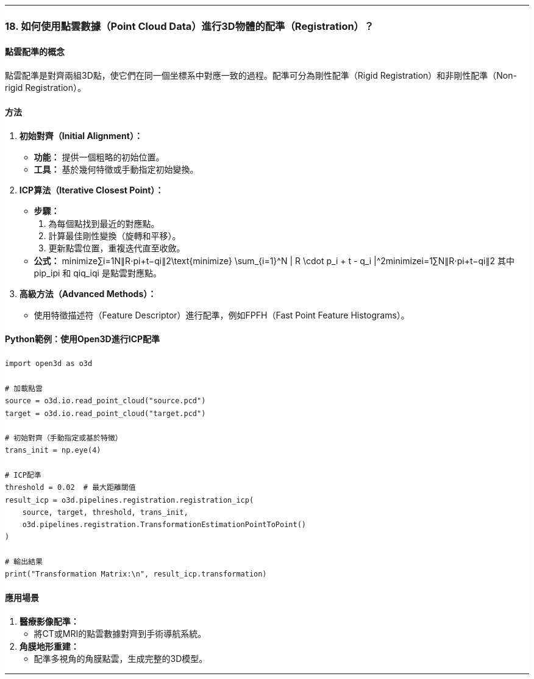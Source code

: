 
---

### 18. 如何使用點雲數據（Point Cloud Data）進行3D物體的配準（Registration）？

#### **點雲配準的概念**

點雲配準是對齊兩組3D點，使它們在同一個坐標系中對應一致的過程。配準可分為剛性配準（Rigid Registration）和非剛性配準（Non-rigid Registration）。

#### **方法**

1. **初始對齊（Initial Alignment）：**
    
    - **功能：** 提供一個粗略的初始位置。
    - **工具：** 基於幾何特徵或手動指定初始變換。
2. **ICP算法（Iterative Closest Point）：**
    
    - **步驟：**
        1. 為每個點找到最近的對應點。
        2. 計算最佳剛性變換（旋轉和平移）。
        3. 更新點雲位置，重複迭代直至收斂。
    - **公式：** minimize∑i=1N∥R⋅pi+t−qi∥2\text{minimize} \sum_{i=1}^N \| R \cdot p_i + t - q_i \|^2minimizei=1∑N​∥R⋅pi​+t−qi​∥2 其中 pip_ipi​ 和 qiq_iqi​ 是點雲對應點。
3. **高級方法（Advanced Methods）：**
    
    - 使用特徵描述符（Feature Descriptor）進行配準，例如FPFH（Fast Point Feature Histograms）。

#### **Python範例：使用Open3D進行ICP配準**
```
import open3d as o3d

# 加載點雲
source = o3d.io.read_point_cloud("source.pcd")
target = o3d.io.read_point_cloud("target.pcd")

# 初始對齊（手動指定或基於特徵）
trans_init = np.eye(4)

# ICP配準
threshold = 0.02  # 最大距離閾值
result_icp = o3d.pipelines.registration.registration_icp(
    source, target, threshold, trans_init,
    o3d.pipelines.registration.TransformationEstimationPointToPoint()
)

# 輸出結果
print("Transformation Matrix:\n", result_icp.transformation)

```

#### **應用場景**

1. **醫療影像配準：**
    - 將CT或MRI的點雲數據對齊到手術導航系統。
2. **角膜地形重建：**
    - 配準多視角的角膜點雲，生成完整的3D模型。

---